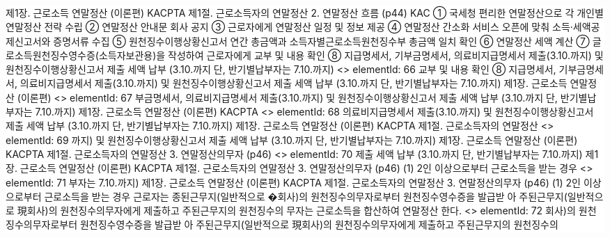제1장. 근로소득 연말정산 (이론편)
KACPTA
제1절. 근로소득자의 연말정산
2. 연말정산 흐름 (p44)
KAC
① 국세청 편리한 연말정산으로 각 개인별 연말정산 전략 수립
② 연말정산 안내문 회사 공지
③ 근로자에게 연말정산 일정 및 정보 제공
④ 연말정산 간소화 서비스 오픈에 맞춰 소득·세액공제신고서와 증명서류 수집
⑤ 원천징수이행상황신고서 연간 총금액과 소득자별근로소득원천징수부 총금액 일치 확인
⑥ 연말정산 세액 계산
⑦ 글로소득원천징수영수증(소득자보관용)을 작성하여 근로자에게 교부 및 내용 확인
⑧ 지급명세서, 기부금명세서, 의료비지급명세서 제출(3.10.까지) 및
원천징수이행상황신고서 제출 세액 납부 (3.10.까지 단, 반기별납부자는 7.10.까지)
<<SPLIT>>
elementId: 66
교부 및 내용 확인
⑧ 지급명세서, 기부금명세서, 의료비지급명세서 제출(3.10.까지) 및
원천징수이행상황신고서 제출 세액 납부 (3.10.까지 단, 반기별납부자는 7.10.까지)
제1장. 근로소득 연말정산 (이론편)
<<SPLIT>>
elementId: 67
부금명세서, 의료비지급명세서 제출(3.10.까지) 및
원천징수이행상황신고서 제출 세액 납부 (3.10.까지 단, 반기별납부자는 7.10.까지)
제1장. 근로소득 연말정산 (이론편)
KACPTA
<<SPLIT>>
elementId: 68
의료비지급명세서 제출(3.10.까지) 및
원천징수이행상황신고서 제출 세액 납부 (3.10.까지 단, 반기별납부자는 7.10.까지)
제1장. 근로소득 연말정산 (이론편)
KACPTA
제1절. 근로소득자의 연말정산
<<SPLIT>>
elementId: 69
까지) 및
원천징수이행상황신고서 제출 세액 납부 (3.10.까지 단, 반기별납부자는 7.10.까지)
제1장. 근로소득 연말정산 (이론편)
KACPTA
제1절. 근로소득자의 연말정산
3. 연말정산의무자 (p46)
<<SPLIT>>
elementId: 70
 제출 세액 납부 (3.10.까지 단, 반기별납부자는 7.10.까지)
제1장. 근로소득 연말정산 (이론편)
KACPTA
제1절. 근로소득자의 연말정산
3. 연말정산의무자 (p46)
(1) 2인 이상으로부터 근로소득을 받는 경우
<<SPLIT>>
elementId: 71
부자는 7.10.까지)
제1장. 근로소득 연말정산 (이론편)
KACPTA
제1절. 근로소득자의 연말정산
3. 연말정산의무자 (p46)
(1) 2인 이상으로부터 근로소득을 받는 경우
근로자는 종된근무지(일반적으로 �회사)의 원천징수의무자로부터 원천징수영수증을 발급받
아 주된근무지(일반적으로 現회사)의 원천징수의무자에게 제출하고 주된근무지의 원천징수의
무자는 근로소득을 합산하여 연말정산 한다.
<<SPLIT>>
elementId: 72
회사)의 원천징수의무자로부터 원천징수영수증을 발급받
아 주된근무지(일반적으로 現회사)의 원천징수의무자에게 제출하고 주된근무지의 원천징수의